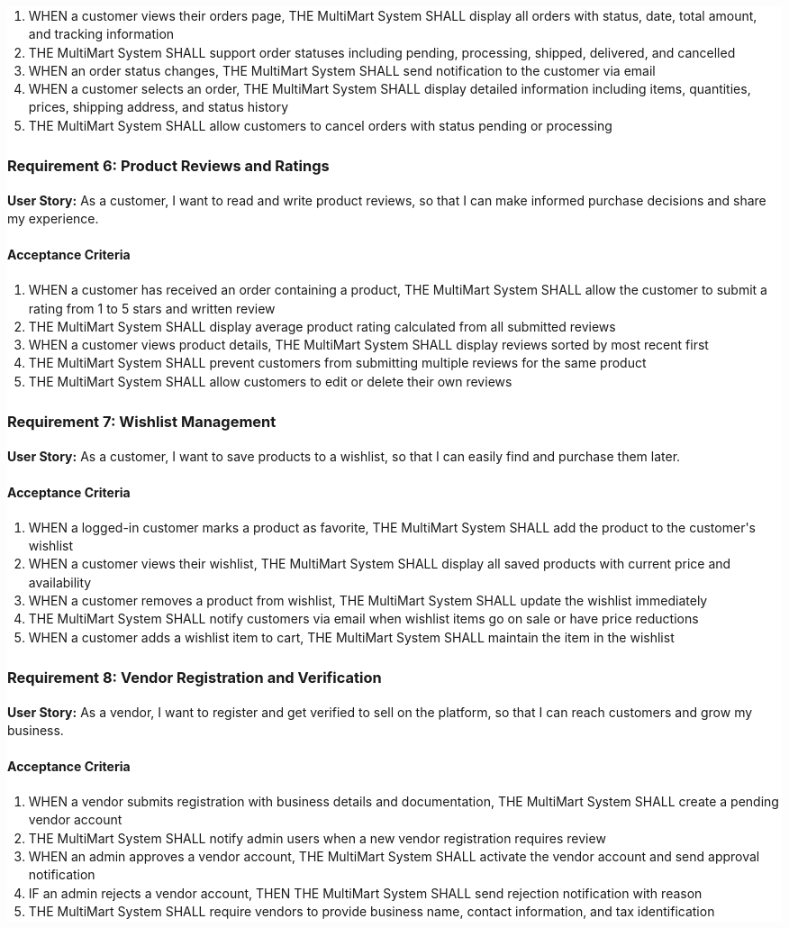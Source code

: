 1. WHEN a customer views their orders page, THE MultiMart System SHALL display all orders with status, date, total amount, and tracking information
2. THE MultiMart System SHALL support order statuses including pending, processing, shipped, delivered, and cancelled
3. WHEN an order status changes, THE MultiMart System SHALL send notification to the customer via email
4. WHEN a customer selects an order, THE MultiMart System SHALL display detailed information including items, quantities, prices, shipping address, and status history
5. THE MultiMart System SHALL allow customers to cancel orders with status pending or processing

### Requirement 6: Product Reviews and Ratings

**User Story:** As a customer, I want to read and write product reviews, so that I can make informed purchase decisions and share my experience.

#### Acceptance Criteria

1. WHEN a customer has received an order containing a product, THE MultiMart System SHALL allow the customer to submit a rating from 1 to 5 stars and written review
2. THE MultiMart System SHALL display average product rating calculated from all submitted reviews
3. WHEN a customer views product details, THE MultiMart System SHALL display reviews sorted by most recent first
4. THE MultiMart System SHALL prevent customers from submitting multiple reviews for the same product
5. THE MultiMart System SHALL allow customers to edit or delete their own reviews

### Requirement 7: Wishlist Management

**User Story:** As a customer, I want to save products to a wishlist, so that I can easily find and purchase them later.

#### Acceptance Criteria

1. WHEN a logged-in customer marks a product as favorite, THE MultiMart System SHALL add the product to the customer's wishlist
2. WHEN a customer views their wishlist, THE MultiMart System SHALL display all saved products with current price and availability
3. WHEN a customer removes a product from wishlist, THE MultiMart System SHALL update the wishlist immediately
4. THE MultiMart System SHALL notify customers via email when wishlist items go on sale or have price reductions
5. WHEN a customer adds a wishlist item to cart, THE MultiMart System SHALL maintain the item in the wishlist

### Requirement 8: Vendor Registration and Verification

**User Story:** As a vendor, I want to register and get verified to sell on the platform, so that I can reach customers and grow my business.

#### Acceptance Criteria

1. WHEN a vendor submits registration with business details and documentation, THE MultiMart System SHALL create a pending vendor account
2. THE MultiMart System SHALL notify admin users when a new vendor registration requires review
3. WHEN an admin approves a vendor account, THE MultiMart System SHALL activate the vendor account and send approval notification
4. IF an admin rejects a vendor account, THEN THE MultiMart System SHALL send rejection notification with reason
5. THE MultiMart System SHALL require vendors to provide business name, contact information, and tax identification
